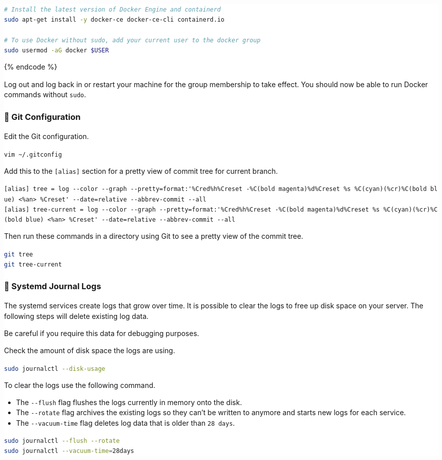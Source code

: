 ```bash
# Install the latest version of Docker Engine and containerd
sudo apt-get install -y docker-ce docker-ce-cli containerd.io

# To use Docker without sudo, add your current user to the docker group
sudo usermod -aG docker $USER
```
{% endcode %}

Log out and log back in or restart your machine for the group membership to take effect. You should now be able to run Docker commands without `sudo`.

### 🚦 Git Configuration

Edit the Git configuration.

```bash
vim ~/.gitconfig
```

Add this to the `[alias]` section for a pretty view of commit tree for current branch.

```
[alias] tree = log --color --graph --pretty=format:'%Cred%h%Creset -%C(bold magenta)%d%Creset %s %C(cyan)(%cr)%C(bold blue) <%an> %Creset' --date=relative --abbrev-commit --all
[alias] tree-current = log --color --graph --pretty=format:'%Cred%h%Creset -%C(bold magenta)%d%Creset %s %C(cyan)(%cr)%C(bold blue) <%an> %Creset' --date=relative --abbrev-commit --all
```

Then run these commands in a directory using Git to see a pretty view of the commit tree.

```bash
git tree
git tree-current
```

### 📝 Systemd Journal Logs

The systemd services create logs that grow over time. It is possible to clear the logs to free up disk space on your server. The following steps will delete existing log data.

Be careful if you require this data for debugging purposes.

Check the amount of disk space the logs are using.

```bash
sudo journalctl --disk-usage
```

To clear the logs use the following command.

* The `--flush` flag flushes the logs currently in memory onto the disk.
* The `--rotate` flag archives the existing logs so they can’t be written to anymore and starts new logs for each service.
* The `--vacuum-time` flag deletes log data that is older than `28 days`.

```bash
sudo journalctl --flush --rotate
sudo journalctl --vacuum-time=28days
```
